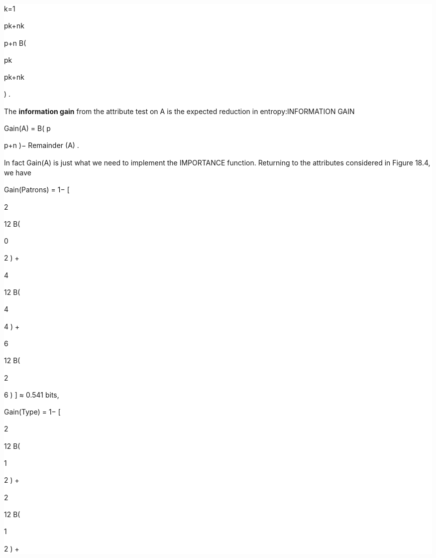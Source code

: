 k=1

pk+nk

p+n B(

pk

pk+nk

) .

The **information gain** from the attribute test on A is the expected reduction in entropy:INFORMATION GAIN

Gain(A) = B( p

p+n )− Remainder (A) .

In fact Gain(A) is just what we need to implement the IMPORTANCE function. Returning to the attributes considered in Figure 18.4, we have

Gain(Patrons) = 1− \[

2

12 B(

0

2 ) +

4

12 B(

4

4 ) +

6

12 B(

2

6 ) \] ≈ 0.541 bits,

Gain(Type) = 1− \[

2

12 B(

1

2 ) +

2

12 B(

1

2 ) +
